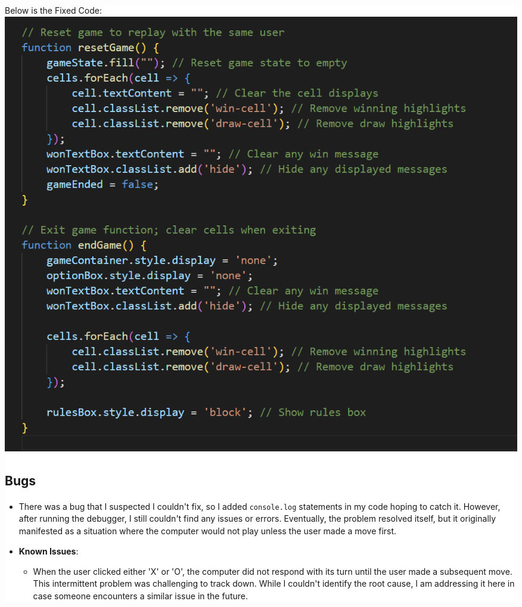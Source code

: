 Below is the Fixed Code:
    ![fixed color code](documentation/errors/color-fixed-code.png)


## Bugs

- There was a bug that I suspected I couldn't fix, so I added `console.log` statements in my code hoping to catch it. However, after running the debugger, I still couldn't find any issues or errors. Eventually, the problem resolved itself, but it originally manifested as a situation where the computer would not play unless the user made a move first.

- **Known Issues**: 
  - When the user clicked either 'X' or 'O', the computer did not respond with its turn until the user made a subsequent move. This intermittent problem was challenging to track down. While I couldn't identify the root cause, I am addressing it here in case someone encounters a similar issue in the future.
